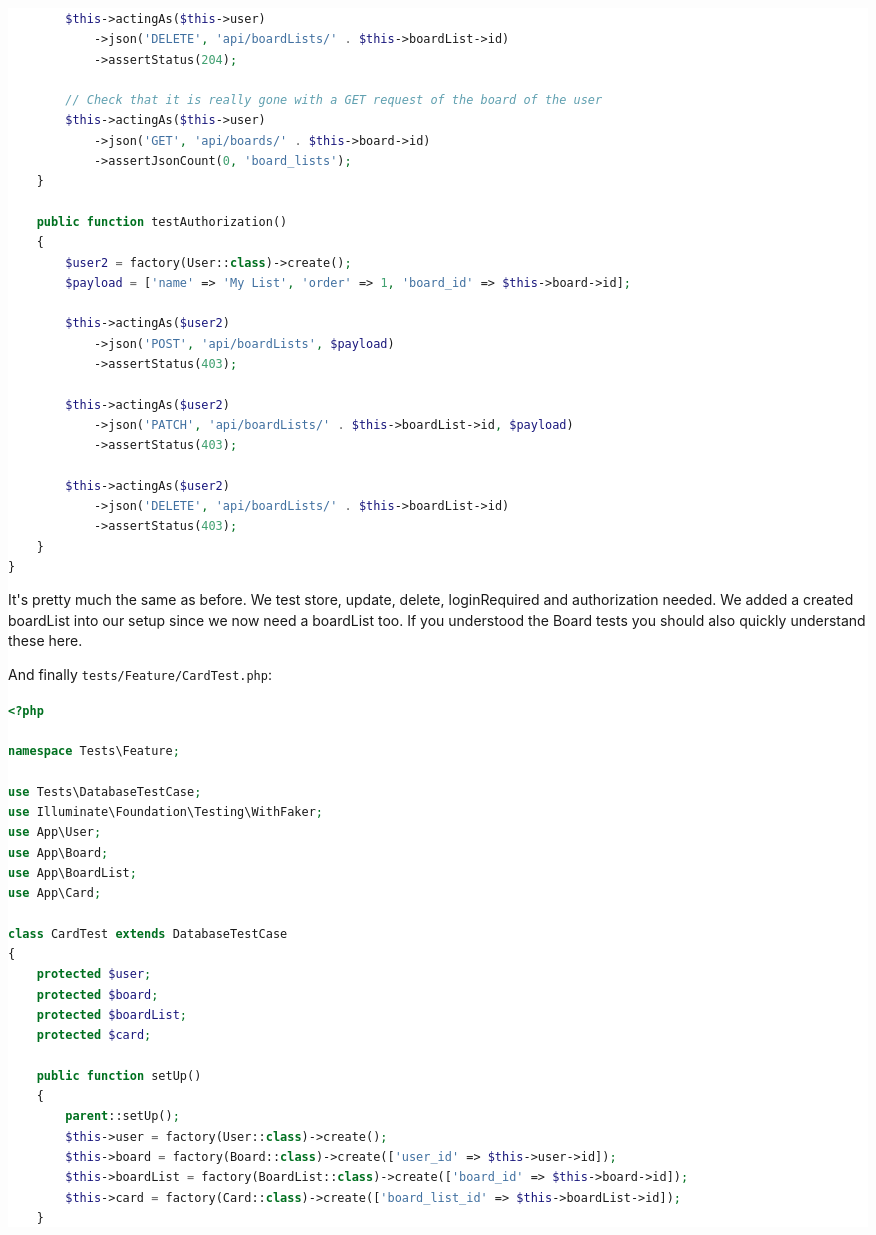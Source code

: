 ```php
        $this->actingAs($this->user)
            ->json('DELETE', 'api/boardLists/' . $this->boardList->id)
            ->assertStatus(204);

        // Check that it is really gone with a GET request of the board of the user
        $this->actingAs($this->user)
            ->json('GET', 'api/boards/' . $this->board->id)
            ->assertJsonCount(0, 'board_lists');
    }

    public function testAuthorization()
    {
        $user2 = factory(User::class)->create();
        $payload = ['name' => 'My List', 'order' => 1, 'board_id' => $this->board->id];

        $this->actingAs($user2)
            ->json('POST', 'api/boardLists', $payload)
            ->assertStatus(403);

        $this->actingAs($user2)
            ->json('PATCH', 'api/boardLists/' . $this->boardList->id, $payload)
            ->assertStatus(403);

        $this->actingAs($user2)
            ->json('DELETE', 'api/boardLists/' . $this->boardList->id)
            ->assertStatus(403);
    }
}
```

It's pretty much the same as before. We test store, update, delete, loginRequired and authorization needed. We added a created boardList into our setup since we now need a boardList too. If you understood the Board tests you should also quickly understand these here.

And finally `tests/Feature/CardTest.php`:

```php
<?php

namespace Tests\Feature;

use Tests\DatabaseTestCase;
use Illuminate\Foundation\Testing\WithFaker;
use App\User;
use App\Board;
use App\BoardList;
use App\Card;

class CardTest extends DatabaseTestCase
{
    protected $user;
    protected $board;
    protected $boardList;
    protected $card;

    public function setUp()
    {
        parent::setUp();
        $this->user = factory(User::class)->create();
        $this->board = factory(Board::class)->create(['user_id' => $this->user->id]);
        $this->boardList = factory(BoardList::class)->create(['board_id' => $this->board->id]);
        $this->card = factory(Card::class)->create(['board_list_id' => $this->boardList->id]);
    }

```

[source]: https://github.com/ddmler/boards
[part1]: https://ddmler.github.io/laravel/vue/2018/07/13/vue-spa-with-laravel-api-part-1.html
[part2]: https://ddmler.github.io/laravel/vue/2018/07/17/vue-spa-with-laravel-api-part-2.html
[part3]: https://ddmler.github.io/laravel/vue/2018/07/20/vue-spa-with-laravel-api-part-3.html
[part5]: https://ddmler.github.io/laravel/vue/2018/07/27/vue-spa-with-laravel-api-part-5.html
[part6]: https://ddmler.github.io/laravel/vue/2018/07/31/vue-spa-with-laravel-api-part-6.html
[part7]: https://ddmler.github.io/laravel/vue/2018/08/07/vue-spa-with-laravel-api-part-7.html
[part8]: https://ddmler.github.io/laravel/vue/2018/08/10/vue-spa-with-laravel-api-part-8.html